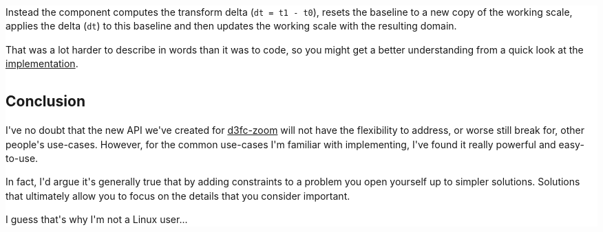Instead the component computes the transform delta (`dt = t1 - t0`), resets the baseline to a new copy of the working scale, applies the delta (`dt`) to this baseline and then updates the working scale with the resulting domain.

That was a lot harder to describe in words than it was to code, so you might get a better understanding from a quick look at the [implementation](https://github.com/d3fc/d3fc/blob/master/packages/d3fc-zoom/src/zoom.js).

## Conclusion

I've no doubt that the new API we've created for [d3fc-zoom](https://github.com/d3fc/d3fc/blob/master/packages/d3fc-zoom/) will not have the flexibility to address, or worse still break for, other people's use-cases. However, for the common use-cases I'm familiar with implementing, I've found it really powerful and easy-to-use.

In fact, I'd argue it's generally true that by adding constraints to a problem you open yourself up to simpler solutions. Solutions that ultimately allow you to focus on the details that you consider important.

I guess that's why I'm not a Linux user...